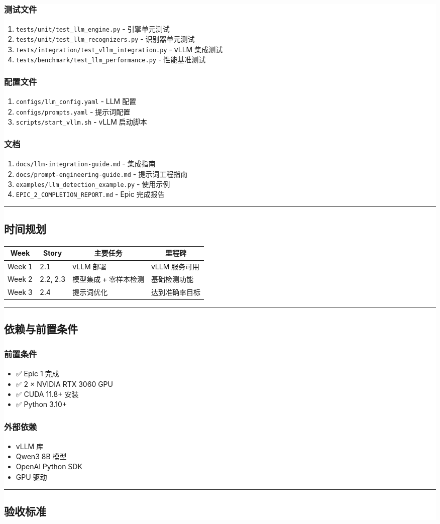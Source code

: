 ### 测试文件
1. `tests/unit/test_llm_engine.py` - 引擎单元测试
2. `tests/unit/test_llm_recognizers.py` - 识别器单元测试
3. `tests/integration/test_vllm_integration.py` - vLLM 集成测试
4. `tests/benchmark/test_llm_performance.py` - 性能基准测试

### 配置文件
1. `configs/llm_config.yaml` - LLM 配置
2. `configs/prompts.yaml` - 提示词配置
3. `scripts/start_vllm.sh` - vLLM 启动脚本

### 文档
1. `docs/llm-integration-guide.md` - 集成指南
2. `docs/prompt-engineering-guide.md` - 提示词工程指南
3. `examples/llm_detection_example.py` - 使用示例
4. `EPIC_2_COMPLETION_REPORT.md` - Epic 完成报告

---

## 时间规划

| Week | Story | 主要任务 | 里程碑 |
|------|-------|----------|--------|
| Week 1 | 2.1 | vLLM 部署 | vLLM 服务可用 |
| Week 2 | 2.2, 2.3 | 模型集成 + 零样本检测 | 基础检测功能 |
| Week 3 | 2.4 | 提示词优化 | 达到准确率目标 |

---

## 依赖与前置条件

### 前置条件
- ✅ Epic 1 完成
- ✅ 2 × NVIDIA RTX 3060 GPU
- ✅ CUDA 11.8+ 安装
- ✅ Python 3.10+

### 外部依赖
- vLLM 库
- Qwen3 8B 模型
- OpenAI Python SDK
- GPU 驱动

---

## 验收标准
